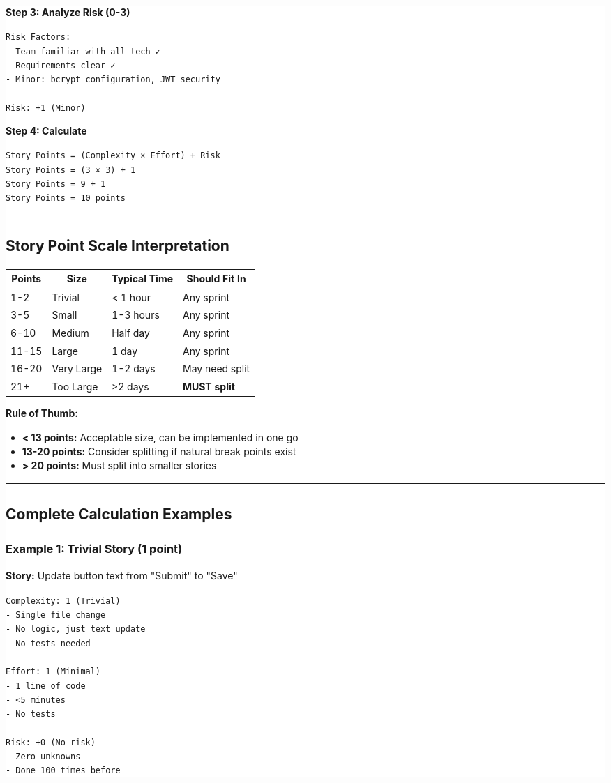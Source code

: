 ```
```

**Step 3: Analyze Risk (0-3)**

```
Risk Factors:
- Team familiar with all tech ✓
- Requirements clear ✓
- Minor: bcrypt configuration, JWT security

Risk: +1 (Minor)
```

**Step 4: Calculate**

```
Story Points = (Complexity × Effort) + Risk
Story Points = (3 × 3) + 1
Story Points = 9 + 1
Story Points = 10 points
```

---

## Story Point Scale Interpretation

| Points | Size | Typical Time | Should Fit In |
|--------|------|--------------|---------------|
| 1-2 | Trivial | < 1 hour | Any sprint |
| 3-5 | Small | 1-3 hours | Any sprint |
| 6-10 | Medium | Half day | Any sprint |
| 11-15 | Large | 1 day | Any sprint |
| 16-20 | Very Large | 1-2 days | May need split |
| 21+ | Too Large | >2 days | **MUST split** |

**Rule of Thumb:**
- **< 13 points:** Acceptable size, can be implemented in one go
- **13-20 points:** Consider splitting if natural break points exist
- **> 20 points:** Must split into smaller stories

---

## Complete Calculation Examples

### Example 1: Trivial Story (1 point)

**Story:** Update button text from "Submit" to "Save"

```
Complexity: 1 (Trivial)
- Single file change
- No logic, just text update
- No tests needed

Effort: 1 (Minimal)
- 1 line of code
- <5 minutes
- No tests

Risk: +0 (No risk)
- Zero unknowns
- Done 100 times before
```